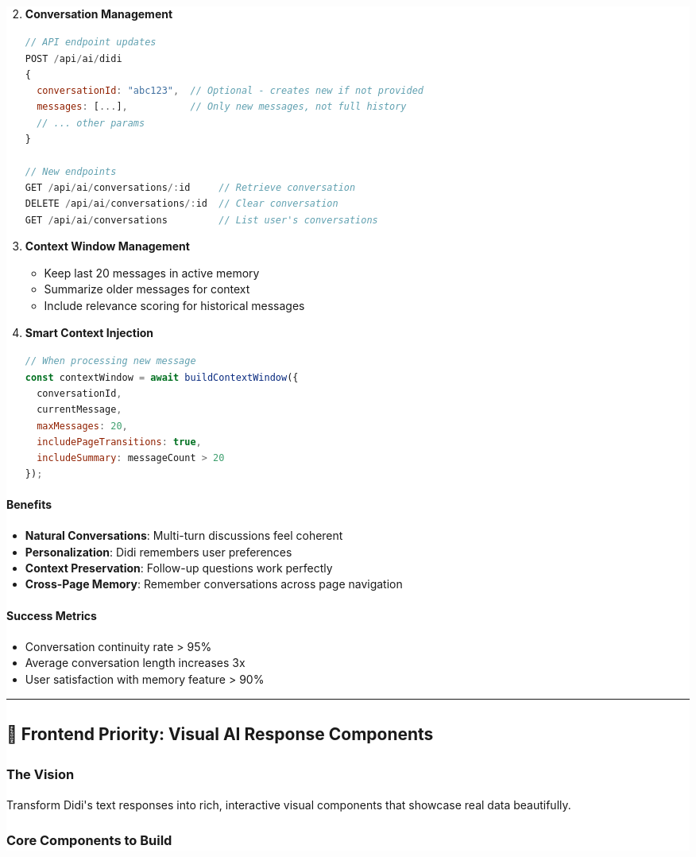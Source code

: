 2. **Conversation Management**
   ```javascript
   // API endpoint updates
   POST /api/ai/didi
   {
     conversationId: "abc123",  // Optional - creates new if not provided
     messages: [...],           // Only new messages, not full history
     // ... other params
   }
   
   // New endpoints
   GET /api/ai/conversations/:id     // Retrieve conversation
   DELETE /api/ai/conversations/:id  // Clear conversation
   GET /api/ai/conversations         // List user's conversations
   ```

3. **Context Window Management**
   - Keep last 20 messages in active memory
   - Summarize older messages for context
   - Include relevance scoring for historical messages

4. **Smart Context Injection**
   ```javascript
   // When processing new message
   const contextWindow = await buildContextWindow({
     conversationId,
     currentMessage,
     maxMessages: 20,
     includePageTransitions: true,
     includeSummary: messageCount > 20
   });
   ```

#### **Benefits**
- **Natural Conversations**: Multi-turn discussions feel coherent
- **Personalization**: Didi remembers user preferences
- **Context Preservation**: Follow-up questions work perfectly
- **Cross-Page Memory**: Remember conversations across page navigation

#### **Success Metrics**
- Conversation continuity rate > 95%
- Average conversation length increases 3x
- User satisfaction with memory feature > 90%

---

## 🎨 Frontend Priority: Visual AI Response Components

### **The Vision**
Transform Didi's text responses into rich, interactive visual components that showcase real data beautifully.

### **Core Components to Build**
